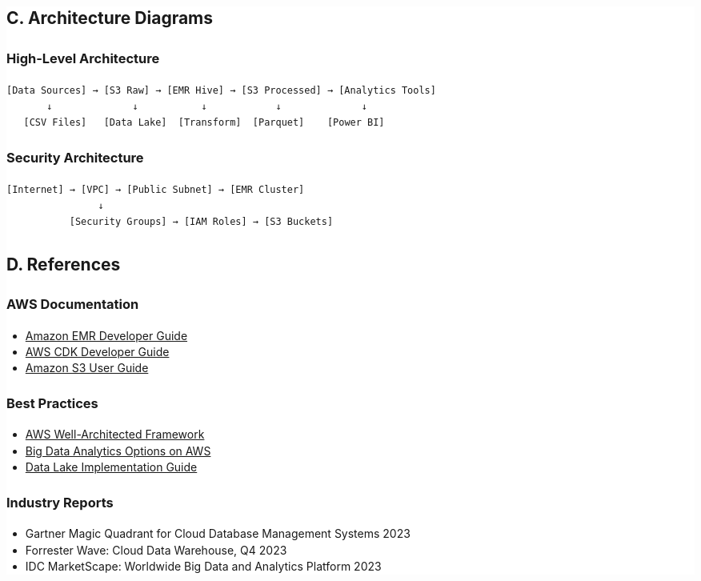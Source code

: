 ## C. Architecture Diagrams

### High-Level Architecture
```
[Data Sources] → [S3 Raw] → [EMR Hive] → [S3 Processed] → [Analytics Tools]
       ↓              ↓           ↓            ↓              ↓
   [CSV Files]   [Data Lake]  [Transform]  [Parquet]    [Power BI]
```

### Security Architecture
```
[Internet] → [VPC] → [Public Subnet] → [EMR Cluster]
                ↓
           [Security Groups] → [IAM Roles] → [S3 Buckets]
```

## D. References

### AWS Documentation
- [Amazon EMR Developer Guide](https://docs.aws.amazon.com/emr/)
- [AWS CDK Developer Guide](https://docs.aws.amazon.com/cdk/)
- [Amazon S3 User Guide](https://docs.aws.amazon.com/s3/)

### Best Practices
- [AWS Well-Architected Framework](https://aws.amazon.com/architecture/well-architected/)
- [Big Data Analytics Options on AWS](https://aws.amazon.com/big-data/datalakes-and-analytics/)
- [Data Lake Implementation Guide](https://aws.amazon.com/solutions/implementations/data-lake-solution/)

### Industry Reports
- Gartner Magic Quadrant for Cloud Database Management Systems 2023
- Forrester Wave: Cloud Data Warehouse, Q4 2023
- IDC MarketScape: Worldwide Big Data and Analytics Platform 2023